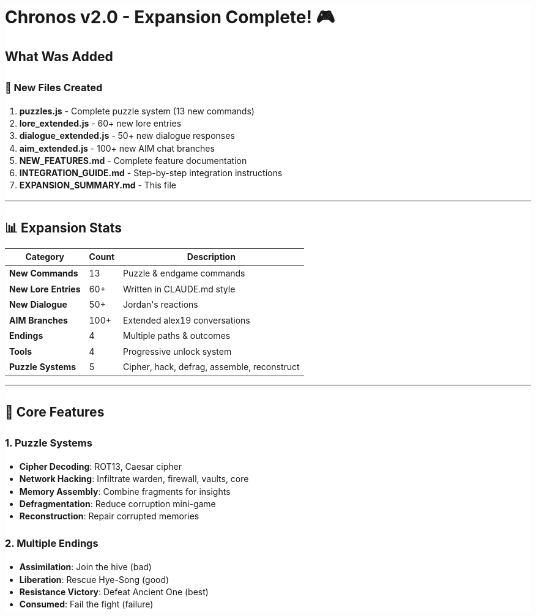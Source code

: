 # Chronos v2.0 - Expansion Complete! 🎮

## What Was Added

### 📁 New Files Created
1. **puzzles.js** - Complete puzzle system (13 new commands)
2. **lore_extended.js** - 60+ new lore entries
3. **dialogue_extended.js** - 50+ new dialogue responses
4. **aim_extended.js** - 100+ new AIM chat branches
5. **NEW_FEATURES.md** - Complete feature documentation
6. **INTEGRATION_GUIDE.md** - Step-by-step integration instructions
7. **EXPANSION_SUMMARY.md** - This file

---

## 📊 Expansion Stats

| Category | Count | Description |
|----------|-------|-------------|
| **New Commands** | 13 | Puzzle & endgame commands |
| **New Lore Entries** | 60+ | Written in CLAUDE.md style |
| **New Dialogue** | 50+ | Jordan's reactions |
| **AIM Branches** | 100+ | Extended alex19 conversations |
| **Endings** | 4 | Multiple paths & outcomes |
| **Tools** | 4 | Progressive unlock system |
| **Puzzle Systems** | 5 | Cipher, hack, defrag, assemble, reconstruct |

---

## 🎯 Core Features

### 1. Puzzle Systems
- **Cipher Decoding**: ROT13, Caesar cipher
- **Network Hacking**: Infiltrate warden, firewall, vaults, core
- **Memory Assembly**: Combine fragments for insights
- **Defragmentation**: Reduce corruption mini-game
- **Reconstruction**: Repair corrupted memories

### 2. Multiple Endings
- **Assimilation**: Join the hive (bad)
- **Liberation**: Rescue Hye-Song (good)
- **Resistance Victory**: Defeat Ancient One (best)
- **Consumed**: Fail the fight (failure)
